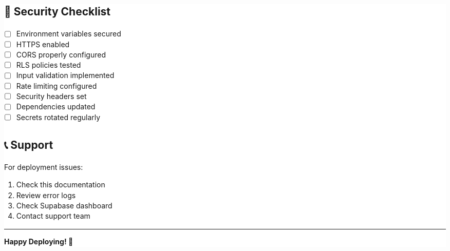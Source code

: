 ## 🔐 Security Checklist

- [ ] Environment variables secured
- [ ] HTTPS enabled
- [ ] CORS properly configured
- [ ] RLS policies tested
- [ ] Input validation implemented
- [ ] Rate limiting configured
- [ ] Security headers set
- [ ] Dependencies updated
- [ ] Secrets rotated regularly

## 📞 Support

For deployment issues:
1. Check this documentation
2. Review error logs
3. Check Supabase dashboard
4. Contact support team

---

**Happy Deploying! 🚀**
